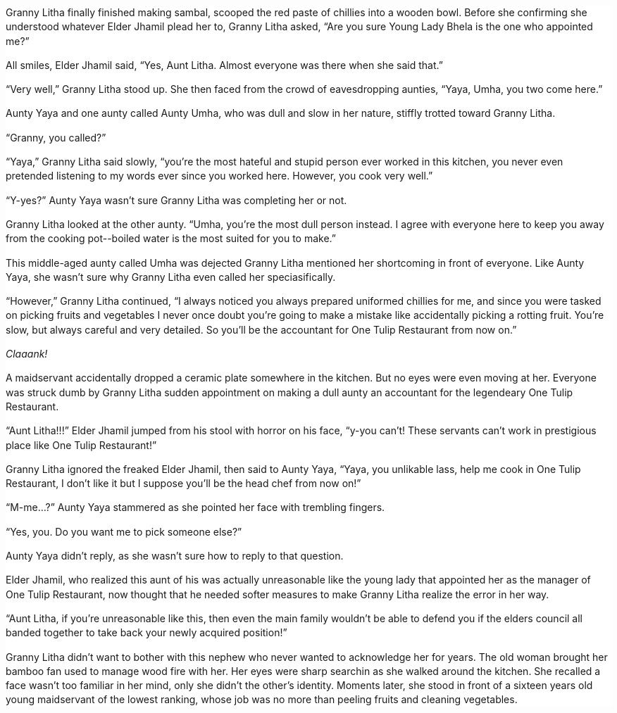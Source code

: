 Granny Litha finally finished making sambal, scooped the red paste of chillies into a wooden bowl. Before she confirming she understood whatever Elder Jhamil plead her to, Granny Litha asked, “Are you sure Young Lady Bhela is the one who appointed me?”

All smiles, Elder Jhamil said, “Yes, Aunt Litha. Almost everyone was there when she said that.”

“Very well,” Granny Litha stood up. She then faced from the crowd of eavesdropping aunties, “Yaya, Umha, you two come here.”

Aunty Yaya and one aunty called Aunty Umha, who was dull and slow in her nature, stiffly trotted toward Granny Litha.

“Granny, you called?”

“Yaya,” Granny Litha said slowly, “you’re the most hateful and stupid person ever worked in this kitchen, you never even pretended listening to my words ever since you worked here. However, you cook very well.”

“Y-yes?” Aunty Yaya wasn’t sure Granny Litha was completing her or not.

Granny Litha looked at the other aunty. “Umha, you’re the most dull person instead. I agree with everyone here to keep you away from the cooking pot--boiled water is the most suited for you to make.”

This middle-aged aunty called Umha was dejected Granny Litha mentioned her shortcoming in front of everyone. Like Aunty Yaya, she wasn’t sure why Granny Litha even called her speciasifically.

“However,” Granny Litha continued, “I always noticed you always prepared uniformed chillies for me, and since you were tasked on picking fruits and vegetables I never once doubt you’re going to make a mistake like accidentally picking a rotting fruit. You’re slow, but always careful and very detailed. So you’ll be the accountant for One Tulip Restaurant from now on.”

_Claaank!_

A maidservant accidentally dropped a ceramic plate somewhere in the kitchen. But no eyes were even moving at her. Everyone was struck dumb by Granny Litha sudden appointment on making a dull aunty an accountant for the legendeary One Tulip Restaurant.

“Aunt Litha!!!” Elder Jhamil jumped from his stool with horror on his face, “y-you can’t! These servants can’t work in prestigious place like One Tulip Restaurant!”

Granny Litha ignored the freaked Elder Jhamil, then said to Aunty Yaya, “Yaya, you unlikable lass, help me cook in One Tulip Restaurant, I don’t like it but I suppose you’ll be the head chef from now on!”

“M-me…?” Aunty Yaya stammered as she pointed her face with trembling fingers.

“Yes, you. Do you want me to pick someone else?”

Aunty Yaya didn’t reply, as she wasn’t sure how to reply to that question.

Elder Jhamil, who realized this aunt of his was actually unreasonable like the young lady that appointed her as the manager of One Tulip Restaurant, now thought that he needed softer measures to make Granny Litha realize the error in her way.

“Aunt Litha, if you’re unreasonable like this, then even the main family wouldn’t be able to defend you if the elders council all banded together to take back your newly acquired position!”

Granny Litha didn’t want to bother with this nephew who never wanted to acknowledge her for years. The old woman brought her bamboo fan used to manage wood fire with her. Her eyes were sharp searchin as she walked around the kitchen. She recalled a face wasn’t too familiar in her mind, only she didn’t the other’s identity. Moments later, she stood in front of a sixteen years old young maidservant of the lowest ranking, whose job was no more than peeling fruits and cleaning vegetables.
